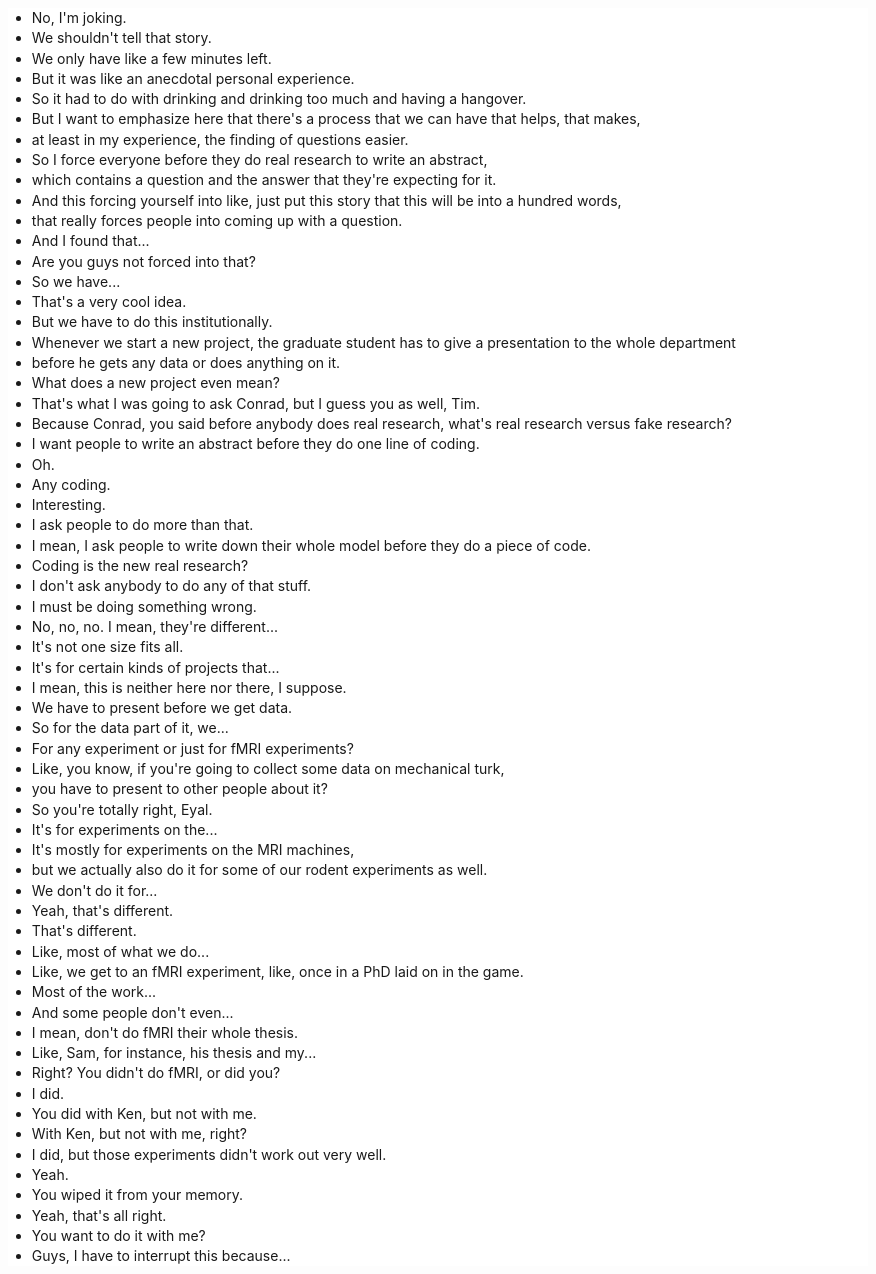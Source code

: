 *  No, I'm joking.
*  We shouldn't tell that story.
*  We only have like a few minutes left.
*  But it was like an anecdotal personal experience.
*  So it had to do with drinking and drinking too much and having a hangover.
*  But I want to emphasize here that there's a process that we can have that helps, that makes,
*  at least in my experience, the finding of questions easier.
*  So I force everyone before they do real research to write an abstract,
*  which contains a question and the answer that they're expecting for it.
*  And this forcing yourself into like, just put this story that this will be into a hundred words,
*  that really forces people into coming up with a question.
*  And I found that...
*  Are you guys not forced into that?
*  So we have...
*  That's a very cool idea.
*  But we have to do this institutionally.
*  Whenever we start a new project, the graduate student has to give a presentation to the whole department
*  before he gets any data or does anything on it.
*  What does a new project even mean?
*  That's what I was going to ask Conrad, but I guess you as well, Tim.
*  Because Conrad, you said before anybody does real research, what's real research versus fake research?
*  I want people to write an abstract before they do one line of coding.
*  Oh.
*  Any coding.
*  Interesting.
*  I ask people to do more than that.
*  I mean, I ask people to write down their whole model before they do a piece of code.
*  Coding is the new real research?
*  I don't ask anybody to do any of that stuff.
*  I must be doing something wrong.
*  No, no, no. I mean, they're different...
*  It's not one size fits all.
*  It's for certain kinds of projects that...
*  I mean, this is neither here nor there, I suppose.
*  We have to present before we get data.
*  So for the data part of it, we...
*  For any experiment or just for fMRI experiments?
*  Like, you know, if you're going to collect some data on mechanical turk,
*  you have to present to other people about it?
*  So you're totally right, Eyal.
*  It's for experiments on the...
*  It's mostly for experiments on the MRI machines,
*  but we actually also do it for some of our rodent experiments as well.
*  We don't do it for...
*  Yeah, that's different.
*  That's different.
*  Like, most of what we do...
*  Like, we get to an fMRI experiment, like, once in a PhD laid on in the game.
*  Most of the work...
*  And some people don't even...
*  I mean, don't do fMRI their whole thesis.
*  Like, Sam, for instance, his thesis and my...
*  Right? You didn't do fMRI, or did you?
*  I did.
*  You did with Ken, but not with me.
*  With Ken, but not with me, right?
*  I did, but those experiments didn't work out very well.
*  Yeah.
*  You wiped it from your memory.
*  Yeah, that's all right.
*  You want to do it with me?
*  Guys, I have to interrupt this because...